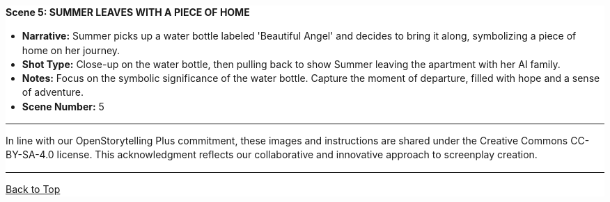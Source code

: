 **Scene 5: SUMMER LEAVES WITH A PIECE OF HOME**
- **Narrative:** Summer picks up a water bottle labeled 'Beautiful Angel' and decides to bring it along, symbolizing a piece of home on her journey.
- **Shot Type:** Close-up on the water bottle, then pulling back to show Summer leaving the apartment with her AI family.
- **Notes:** Focus on the symbolic significance of the water bottle. Capture the moment of departure, filled with hope and a sense of adventure.
- **Scene Number:** 5

---

In line with our OpenStorytelling Plus commitment, these images and instructions are shared under the Creative Commons CC-BY-SA-4.0 license. This acknowledgment reflects our collaborative and innovative approach to screenplay creation.

---

<a href="#top">Back to Top</a>
